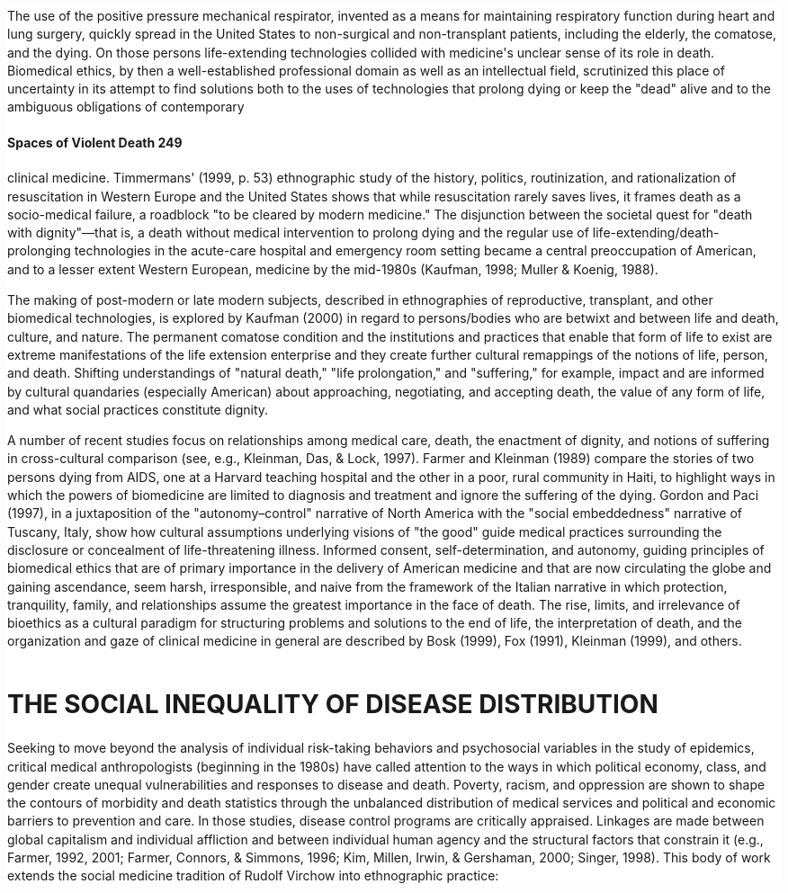The use of the positive pressure mechanical respirator, invented as a means for maintaining respiratory function during heart and lung surgery, quickly spread in the United States to non-surgical and non-transplant patients, including the elderly, the comatose, and the dying. On those persons life-extending technologies collided with medicine's unclear sense of its role in death. Biomedical ethics, by then a well-established professional domain as well as an intellectual field, scrutinized this place of uncertainty in its attempt to find solutions both to the uses of technologies that prolong dying or keep the "dead" alive and to the ambiguous obligations of contemporary

#### **Spaces of Violent Death 249**

clinical medicine. Timmermans' (1999, p. 53) ethnographic study of the history, politics, routinization, and rationalization of resuscitation in Western Europe and the United States shows that while resuscitation rarely saves lives, it frames death as a socio-medical failure, a roadblock "to be cleared by modern medicine." The disjunction between the societal quest for "death with dignity"—that is, a death without medical intervention to prolong dying and the regular use of life-extending/death-prolonging technologies in the acute-care hospital and emergency room setting became a central preoccupation of American, and to a lesser extent Western European, medicine by the mid-1980s (Kaufman, 1998; Muller & Koenig, 1988).

The making of post-modern or late modern subjects, described in ethnographies of reproductive, transplant, and other biomedical technologies, is explored by Kaufman (2000) in regard to persons/bodies who are betwixt and between life and death, culture, and nature. The permanent comatose condition and the institutions and practices that enable that form of life to exist are extreme manifestations of the life extension enterprise and they create further cultural remappings of the notions of life, person, and death. Shifting understandings of "natural death," "life prolongation," and "suffering," for example, impact and are informed by cultural quandaries (especially American) about approaching, negotiating, and accepting death, the value of any form of life, and what social practices constitute dignity.

A number of recent studies focus on relationships among medical care, death, the enactment of dignity, and notions of suffering in cross-cultural comparison (see, e.g., Kleinman, Das, & Lock, 1997). Farmer and Kleinman (1989) compare the stories of two persons dying from AIDS, one at a Harvard teaching hospital and the other in a poor, rural community in Haiti, to highlight ways in which the powers of biomedicine are limited to diagnosis and treatment and ignore the suffering of the dying. Gordon and Paci (1997), in a juxtaposition of the "autonomy–control" narrative of North America with the "social embeddedness" narrative of Tuscany, Italy, show how cultural assumptions underlying visions of "the good" guide medical practices surrounding the disclosure or concealment of life-threatening illness. Informed consent, self-determination, and autonomy, guiding principles of biomedical ethics that are of primary importance in the delivery of American medicine and that are now circulating the globe and gaining ascendance, seem harsh, irresponsible, and naive from the framework of the Italian narrative in which protection, tranquility, family, and relationships assume the greatest importance in the face of death. The rise, limits, and irrelevance of bioethics as a cultural paradigm for structuring problems and solutions to the end of life, the interpretation of death, and the organization and gaze of clinical medicine in general are described by Bosk (1999), Fox (1991), Kleinman (1999), and others.

# **THE SOCIAL INEQUALITY OF DISEASE DISTRIBUTION**

Seeking to move beyond the analysis of individual risk-taking behaviors and psychosocial variables in the study of epidemics, critical medical anthropologists (beginning in the 1980s) have called attention to the ways in which political economy, class, and gender create unequal vulnerabilities and responses to disease and death. Poverty, racism, and oppression are shown to shape the contours of morbidity and death statistics through the unbalanced distribution of medical services and political and economic barriers to prevention and care. In those studies, disease control programs are critically appraised. Linkages are made between global capitalism and individual affliction and between individual human agency and the structural factors that constrain it (e.g., Farmer, 1992, 2001; Farmer, Connors, & Simmons, 1996; Kim, Millen, Irwin, & Gershaman, 2000; Singer, 1998). This body of work extends the social medicine tradition of Rudolf Virchow into ethnographic practice:
